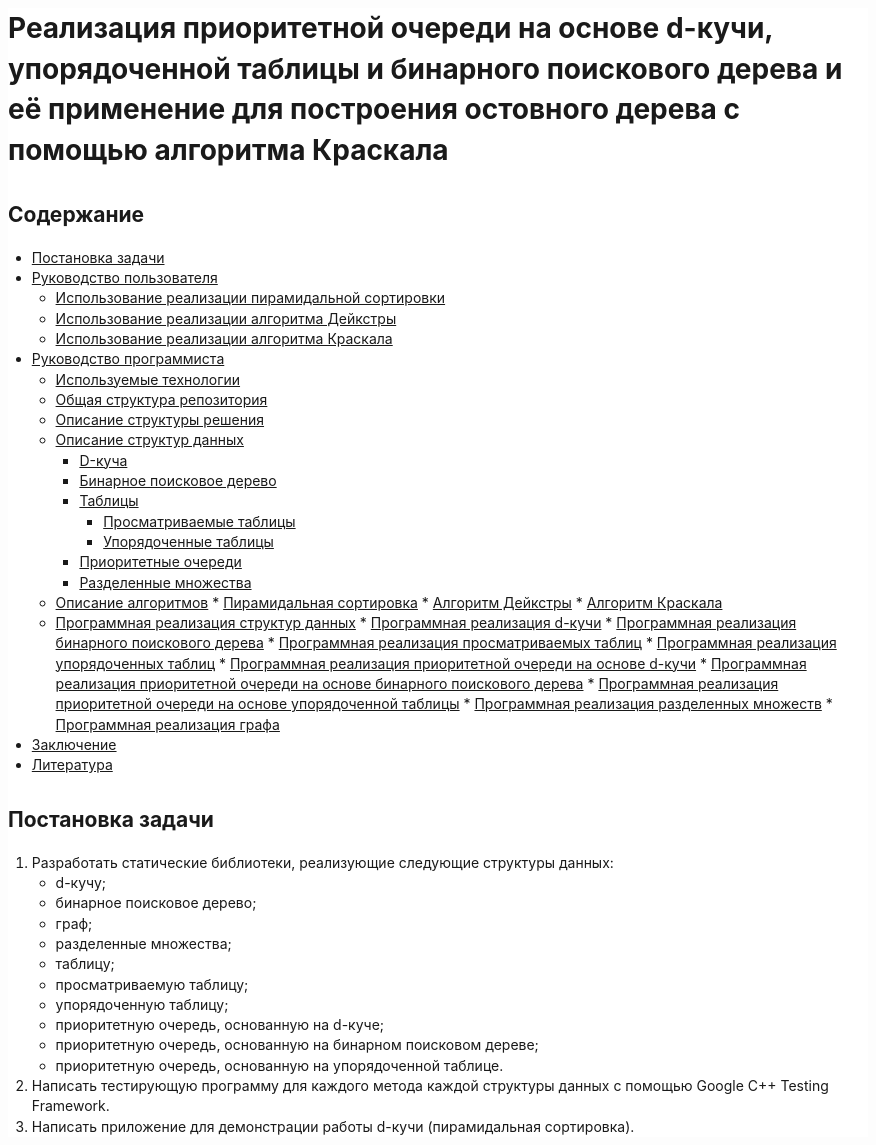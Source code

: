 # Реализация приоритетной очереди на основе d-кучи, упорядоченной таблицы и бинарного поискового дерева и её применение для построения остовного дерева с помощью алгоритма Краскала
## Содержание
* [Постановка задачи](#Постановка-задачи)
* [Руководство пользователя](#Руководство-пользователя)
  * [Использование реализации пирамидальной сортировки](#Использование-реализации-пирамидальной-сортировки)
  * [Использование реализации алгоритма Дейкстры](#Использование-реализации-алгоритма-Дейкстры)
  * [Использование реализации алгоритма Краскала](#Использование-реализации-алгоритма-Краскала)
* [Руководство программиста](#Руководство-программиста)
  * [Используемые технологии](#Используемые-технологии)
  * [Общая структура репозитория](#Общая-структура-репозитория)
  * [Описание структуры решения](#Описание-структуры-решения)
  * [Описание структур данных](#Описание-структур-данных)
	  * [D-куча](#d-куча)
	  * [Бинарное поисковое дерево](#Бинарное-поисковое-дерево)
	  * [Таблицы](#Таблицы)
	    * [Просматриваемые таблицы](#Просматриваемые-таблицы)
	    * [Упорядоченные таблицы](#Упорядоченные-таблицы)
    * [Приоритетные очереди](#Приоритетные-очереди)
    * [Разделенные множества](#Разделенные-множества)
  * [Описание алгоритмов](#Описание-алгоритмов)
		* [Пирамидальная сортировка](#Пирамидальная-сортировка)
		* [Алгоритм Дейкстры](#Алгоритм-Дейкстры)
		* [Алгоритм Краскала](#Алгоритм-Краскала)
  * [Программная реализация структур данных](#Программная-реализация-структур-данных)
		* [Программная реализация d-кучи](#Программная-реализация-d-кучи)
		* [Программная реализация бинарного поискового дерева](#Программная-реализация-бинарного-поискового-дерева)
		* [Программная реализация просматриваемых таблиц](#Программная-реализация-просматриваемых-таблиц)
		* [Программная реализация упорядоченных таблиц](#Программная-реализация-упорядоченных-таблиц)
		* [Программная реализация приоритетной очереди на основе d-кучи](#Программная-реализация-приоритетной-очереди-на-основе-d-кучи)
		* [Программная реализация приоритетной очереди на основе бинарного поискового дерева](#Программная-реализация-приоритетной-очереди-на-основе-бинарного-поискового-дерева)
		* [Программная реализация приоритетной очереди на основе упорядоченной таблицы](#Программная-реализация-приоритетной-очереди-на-основе-упорядоченной-таблицы)
		* [Программная реализация разделенных множеств](#Программная-реализация-разделенных-множеств)
		* [Программная реализация графа](#Программная-реализация-графа)
* [Заключение](#Заключение)
* [Литература](#Литература)

## Постановка задачи

1. Разработать статические библиотеки, реализующие следующие структуры данных:
	- d-кучу;
	- бинарное поисковое дерево;
	- граф;
	- разделенные множества;
	- таблицу;
	- просматриваемую таблицу;
	- упорядоченную таблицу;
	- приоритетную очередь, основанную на d-куче;
	- приоритетную очередь, основанную на бинарном поисковом дереве;
	- приоритетную очередь, основанную на упорядоченной таблице.
2. Написать тестирующую программу для каждого метода каждой структуры данных с помощью Google C++ Testing Framework.
3. Написать приложение для демонстрации работы d-кучи (пирамидальная сортировка).